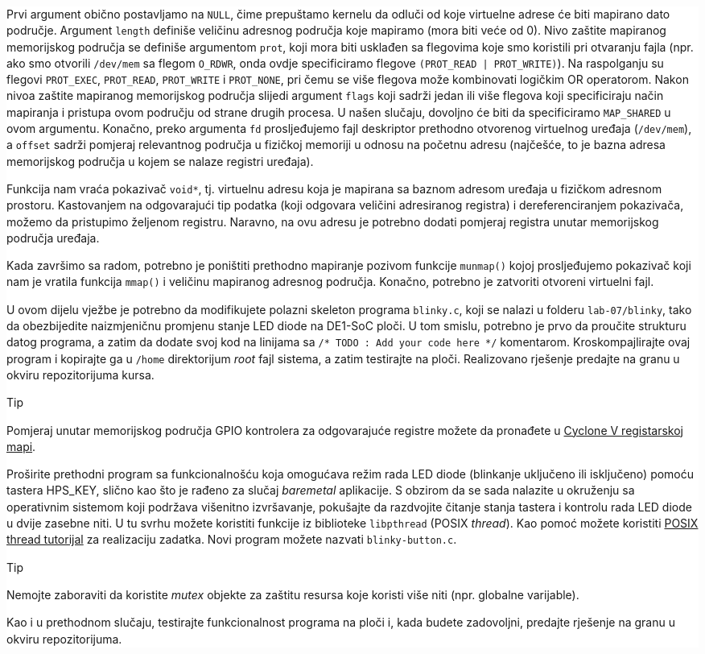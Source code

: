 Prvi argument obično postavljamo na `NULL`, čime prepuštamo kernelu da odluči od koje
virtuelne adrese će biti mapirano dato područje. Argument `length` definiše veličinu
adresnog područja koje mapiramo (mora biti veće od 0). Nivo zaštite mapiranog memorijskog
područja se definiše argumentom `prot`, koji mora biti usklađen sa flegovima koje smo
koristili pri otvaranju fajla (npr. ako smo otvorili `/dev/mem` sa flegom `O_RDWR`, onda
ovdje specificiramo flegove `(PROT_READ | PROT_WRITE)`). Na raspolganju su flegovi
`PROT_EXEC`, `PROT_READ`, `PROT_WRITE` i `PROT_NONE`, pri čemu se više flegova može
kombinovati logičkim OR operatorom. Nakon nivoa zaštite mapiranog memorijskog područja
slijedi argument `flags` koji sadrži jedan ili više flegova koji specificiraju način
mapiranja i pristupa ovom području od strane drugih procesa. U našen slučaju, dovoljno
će biti da specificiramo `MAP_SHARED` u ovom argumentu. Konačno, preko argumenta `fd`
prosljeđujemo fajl deskriptor prethodno otvorenog virtuelnog uređaja (`/dev/mem`), a
`offset` sadrži pomjeraj relevantnog područja u fizičkoj memoriji u odnosu na početnu
adresu (najčešće, to je bazna adresa memorijskog područja u kojem se nalaze registri
uređaja).

Funkcija nam vraća pokazivač `void*`, tj. virtuelnu adresu koja je mapirana sa baznom
adresom uređaja u fizičkom adresnom prostoru. Kastovanjem na odgovarajući tip podatka
(koji odgovara veličini adresiranog registra) i dereferenciranjem pokazivača, možemo
da pristupimo željenom registru. Naravno, na ovu adresu je potrebno dodati pomjeraj
registra unutar memorijskog područja uređaja.

Kada završimo sa radom, potrebno je poništiti prethodno mapiranje pozivom funkcije
`munmap()` kojoj prosljeđujemo pokazivač koji nam je vratila funkcija `mmap()` i
veličinu mapiranog adresnog područja. Konačno, potrebno je zatvoriti otvoreni virtuelni
fajl.

U ovom dijelu vježbe je potrebno da modifikujete polazni skeleton programa `blinky.c`,
koji se nalazi u folderu `lab-07/blinky`, tako da obezbijedite naizmjeničnu promjenu
stanje LED diode na DE1-SoC ploči. U tom smislu, potrebno je prvo da proučite strukturu
datog programa, a zatim da dodate svoj kod na linijama sa `/* TODO : Add your code here */`
komentarom. Kroskompajlirajte ovaj program i kopirajte ga u `/home` direktorijum *root*
fajl sistema, a zatim testirajte na ploči. Realizovano rješenje predajte na granu u
okviru repozitorijuma kursa.

> [!TIP]
> Pomjeraj unutar memorijskog područja GPIO kontrolera za odgovarajuće registre možete
da pronađete u [Cyclone V registarskoj mapi](https://www.intel.com/content/www/us/en/programmable/hps/cyclone-v/hps.html).

Proširite prethodni program sa funkcionalnošću koja omogućava režim rada LED diode (blinkanje
uključeno ili isključeno) pomoću tastera HPS_KEY, slično kao što je rađeno za slučaj *baremetal*
aplikacije. S obzirom da se sada nalazite u okruženju sa operativnim sistemom koji podržava
višenitno izvršavanje, pokušajte da razdvojite čitanje stanja tastera i kontrolu rada LED
diode u dvije zasebne niti. U tu svrhu možete koristiti funkcije iz biblioteke `libpthread`
(POSIX *thread*). Kao pomoć možete koristiti [POSIX thread tutorijal](https://www.cs.cmu.edu/afs/cs/academic/class/15492-f07/www/pthreads.html)
za realizaciju zadatka. Novi program možete nazvati `blinky-button.c`.

> [!TIP]
> Nemojte zaboraviti da koristite *mutex* objekte za zaštitu resursa koje koristi više niti
(npr. globalne varijable).

Kao i u prethodnom slučaju, testirajte funkcionalnost programa na ploči i, kada budete zadovoljni,
predajte rješenje na granu u okviru repozitorijuma.
